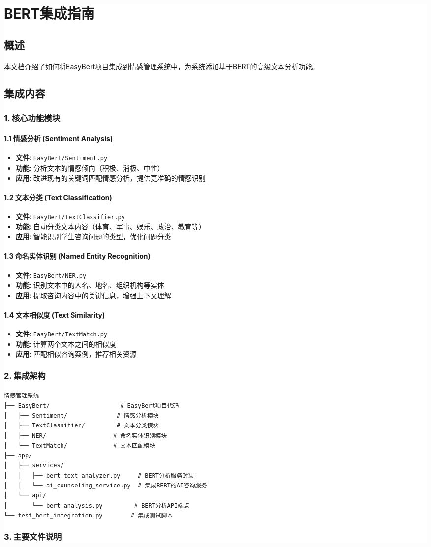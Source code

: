 # BERT集成指南

## 概述

本文档介绍了如何将EasyBert项目集成到情感管理系统中，为系统添加基于BERT的高级文本分析功能。

## 集成内容

### 1. 核心功能模块

#### 1.1 情感分析 (Sentiment Analysis)
- **文件**: `EasyBert/Sentiment.py`
- **功能**: 分析文本的情感倾向（积极、消极、中性）
- **应用**: 改进现有的关键词匹配情感分析，提供更准确的情感识别

#### 1.2 文本分类 (Text Classification)  
- **文件**: `EasyBert/TextClassifier.py`
- **功能**: 自动分类文本内容（体育、军事、娱乐、政治、教育等）
- **应用**: 智能识别学生咨询问题的类型，优化问题分类

#### 1.3 命名实体识别 (Named Entity Recognition)
- **文件**: `EasyBert/NER.py` 
- **功能**: 识别文本中的人名、地名、组织机构等实体
- **应用**: 提取咨询内容中的关键信息，增强上下文理解

#### 1.4 文本相似度 (Text Similarity)
- **文件**: `EasyBert/TextMatch.py`
- **功能**: 计算两个文本之间的相似度
- **应用**: 匹配相似咨询案例，推荐相关资源

### 2. 集成架构

```
情感管理系统
├── EasyBert/                    # EasyBert项目代码
│   ├── Sentiment/              # 情感分析模块
│   ├── TextClassifier/         # 文本分类模块  
│   ├── NER/                   # 命名实体识别模块
│   └── TextMatch/             # 文本匹配模块
├── app/
│   ├── services/
│   │   ├── bert_text_analyzer.py     # BERT分析服务封装
│   │   └── ai_counseling_service.py  # 集成BERT的AI咨询服务
│   └── api/
│       └── bert_analysis.py         # BERT分析API端点
└── test_bert_integration.py        # 集成测试脚本
```

### 3. 主要文件说明
